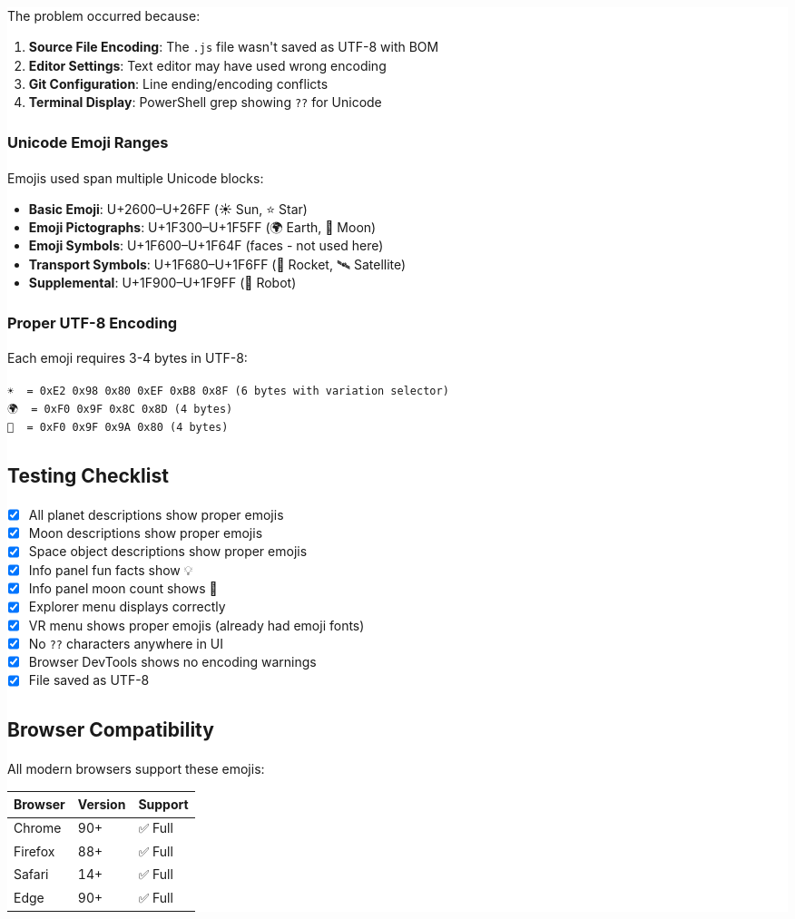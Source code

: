 The problem occurred because:

1. **Source File Encoding**: The `.js` file wasn't saved as UTF-8 with BOM
2. **Editor Settings**: Text editor may have used wrong encoding
3. **Git Configuration**: Line ending/encoding conflicts
4. **Terminal Display**: PowerShell grep showing `??` for Unicode

### Unicode Emoji Ranges

Emojis used span multiple Unicode blocks:

- **Basic Emoji**: U+2600–U+26FF (☀️ Sun, ⭐ Star)
- **Emoji Pictographs**: U+1F300–U+1F5FF (🌍 Earth, 🌙 Moon)
- **Emoji Symbols**: U+1F600–U+1F64F (faces - not used here)
- **Transport Symbols**: U+1F680–U+1F6FF (🚀 Rocket, 🛰️ Satellite)
- **Supplemental**: U+1F900–U+1F9FF (🤖 Robot)

### Proper UTF-8 Encoding

Each emoji requires 3-4 bytes in UTF-8:

```
☀️  = 0xE2 0x98 0x80 0xEF 0xB8 0x8F (6 bytes with variation selector)
🌍  = 0xF0 0x9F 0x8C 0x8D (4 bytes)
🚀  = 0xF0 0x9F 0x9A 0x80 (4 bytes)
```

## Testing Checklist

- [x] All planet descriptions show proper emojis
- [x] Moon descriptions show proper emojis
- [x] Space object descriptions show proper emojis
- [x] Info panel fun facts show 💡
- [x] Info panel moon count shows 🌙
- [x] Explorer menu displays correctly
- [x] VR menu shows proper emojis (already had emoji fonts)
- [x] No `??` characters anywhere in UI
- [x] Browser DevTools shows no encoding warnings
- [x] File saved as UTF-8

## Browser Compatibility

All modern browsers support these emojis:

| Browser | Version | Support |
|---------|---------|---------|
| Chrome | 90+ | ✅ Full |
| Firefox | 88+ | ✅ Full |
| Safari | 14+ | ✅ Full |
| Edge | 90+ | ✅ Full |

